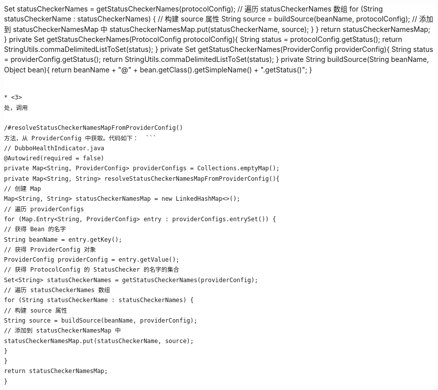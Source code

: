 Set<String> statusCheckerNames = getStatusCheckerNames(protocolConfig);
// 遍历 statusCheckerNames 数组
for (String statusCheckerName : statusCheckerNames) {
// 构建 source 属性
String source = buildSource(beanName, protocolConfig);
// 添加到 statusCheckerNamesMap 中
statusCheckerNamesMap.put(statusCheckerName, source);
}
}
return statusCheckerNamesMap;
}
private Set<String> getStatusCheckerNames(ProtocolConfig protocolConfig){
String status = protocolConfig.getStatus();
return StringUtils.commaDelimitedListToSet(status);
}
private Set<String> getStatusCheckerNames(ProviderConfig providerConfig){
String status = providerConfig.getStatus();
return StringUtils.commaDelimitedListToSet(status);
}
private String buildSource(String beanName, Object bean){
return beanName + "@" + bean.getClass().getSimpleName() + ".getStatus()";
}
```

* <3>
处，调用

/#resolveStatusCheckerNamesMapFromProviderConfig()
方法，从 ProviderConfig 中获取。代码如下：  ```
// DubboHealthIndicator.java
@Autowired(required = false)
private Map<String, ProviderConfig> providerConfigs = Collections.emptyMap();
private Map<String, String> resolveStatusCheckerNamesMapFromProviderConfig(){
// 创建 Map
Map<String, String> statusCheckerNamesMap = new LinkedHashMap<>();
// 遍历 providerConfigs
for (Map.Entry<String, ProviderConfig> entry : providerConfigs.entrySet()) {
// 获得 Bean 的名字
String beanName = entry.getKey();
// 获得 ProviderConfig 对象
ProviderConfig providerConfig = entry.getValue();
// 获得 ProtocolConfig 的 StatusChecker 的名字的集合
Set<String> statusCheckerNames = getStatusCheckerNames(providerConfig);
// 遍历 statusCheckerNames 数组
for (String statusCheckerName : statusCheckerNames) {
// 构建 source 属性
String source = buildSource(beanName, providerConfig);
// 添加到 statusCheckerNamesMap 中
statusCheckerNamesMap.put(statusCheckerName, source);
}
}
return statusCheckerNamesMap;
}
```
